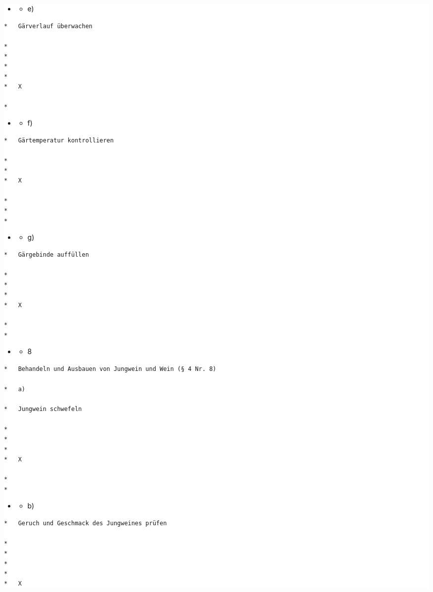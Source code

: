 *    *   e)

    *   Gärverlauf überwachen

    *
    *
    *
    *
    *   X

    *

*    *   f)

    *   Gärtemperatur kontrollieren

    *
    *
    *   X

    *
    *
    *

*    *   g)

    *   Gärgebinde auffüllen

    *
    *
    *
    *   X

    *
    *

*    *   8

    *   Behandeln und Ausbauen von Jungwein und Wein (§ 4 Nr. 8)

    *   a)

    *   Jungwein schwefeln

    *
    *
    *
    *   X

    *
    *

*    *   b)

    *   Geruch und Geschmack des Jungweines prüfen

    *
    *
    *
    *
    *   X
